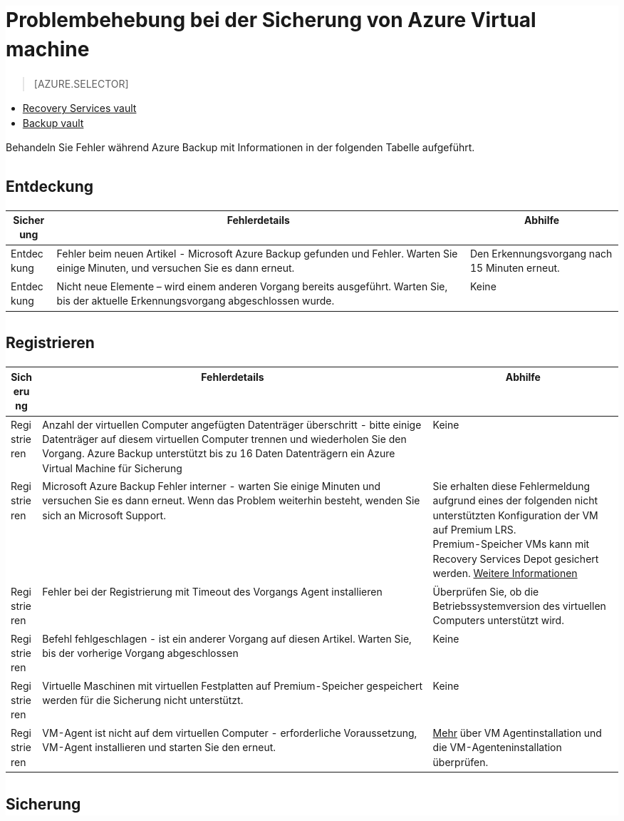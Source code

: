<properties
    pageTitle="Problembehebung bei der Sicherung von Azure Virtual Machine | Microsoft Azure"
    description="Problembehandlung beim Sichern und Wiederherstellen von Azure VMs"
    services="backup"
    documentationCenter=""
    authors="trinadhk"
    manager="shreeshd"
    editor=""/>

<tags
    ms.service="backup"
    ms.workload="storage-backup-recovery"
    ms.tgt_pltfrm="na"
    ms.devlang="na"
    ms.topic="article"
    ms.date="08/26/2016"
    ms.author="trinadhk;jimpark;"/>


# <a name="troubleshoot-azure-virtual-machine-backup"></a>Problembehebung bei der Sicherung von Azure Virtual machine

> [AZURE.SELECTOR]
- [Recovery Services vault](backup-azure-vms-troubleshoot.md)
- [Backup vault](backup-azure-vms-troubleshoot-classic.md)

Behandeln Sie Fehler während Azure Backup mit Informationen in der folgenden Tabelle aufgeführt.

## <a name="discovery"></a>Entdeckung

| Sicherung | Fehlerdetails | Abhilfe |
| -------- | -------- | -------|
| Entdeckung | Fehler beim neuen Artikel - Microsoft Azure Backup gefunden und Fehler. Warten Sie einige Minuten, und versuchen Sie es dann erneut. | Den Erkennungsvorgang nach 15 Minuten erneut.
| Entdeckung | Nicht neue Elemente – wird einem anderen Vorgang bereits ausgeführt. Warten Sie, bis der aktuelle Erkennungsvorgang abgeschlossen wurde. | Keine |

## <a name="register"></a>Registrieren
| Sicherung | Fehlerdetails | Abhilfe |
| -------- | -------- | -------|
| Registrieren | Anzahl der virtuellen Computer angefügten Datenträger überschritt - bitte einige Datenträger auf diesem virtuellen Computer trennen und wiederholen Sie den Vorgang. Azure Backup unterstützt bis zu 16 Daten Datenträgern ein Azure Virtual Machine für Sicherung | Keine |
| Registrieren | Microsoft Azure Backup Fehler interner - warten Sie einige Minuten und versuchen Sie es dann erneut. Wenn das Problem weiterhin besteht, wenden Sie sich an Microsoft Support. | Sie erhalten diese Fehlermeldung aufgrund eines der folgenden nicht unterstützten Konfiguration der VM auf Premium LRS. <br> Premium-Speicher VMs kann mit Recovery Services Depot gesichert werden. [Weitere Informationen](backup-introduction-to-azure-backup.md/#back-up-and-restore-premium-storage-vms) |
| Registrieren | Fehler bei der Registrierung mit Timeout des Vorgangs Agent installieren | Überprüfen Sie, ob die Betriebssystemversion des virtuellen Computers unterstützt wird. |
| Registrieren | Befehl fehlgeschlagen - ist ein anderer Vorgang auf diesen Artikel. Warten Sie, bis der vorherige Vorgang abgeschlossen | Keine |
| Registrieren | Virtuelle Maschinen mit virtuellen Festplatten auf Premium-Speicher gespeichert werden für die Sicherung nicht unterstützt. | Keine |
| Registrieren | VM-Agent ist nicht auf dem virtuellen Computer - erforderliche Voraussetzung, VM-Agent installieren und starten Sie den erneut. | [Mehr](#vm-agent) über VM Agentinstallation und die VM-Agenteninstallation überprüfen. |

## <a name="backup"></a>Sicherung
